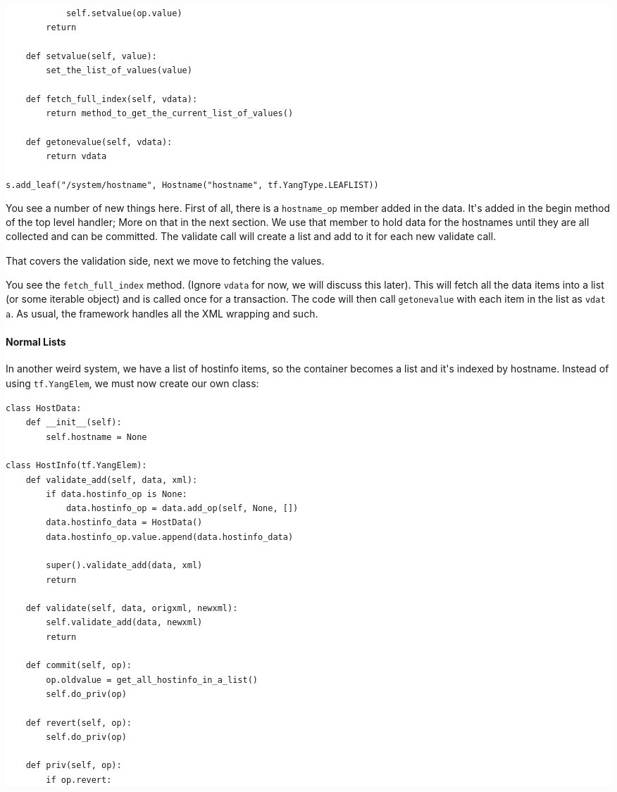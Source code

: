 ```
            self.setvalue(op.value)
        return

    def setvalue(self, value):
        set_the_list_of_values(value)

    def fetch_full_index(self, vdata):
        return method_to_get_the_current_list_of_values()

    def getonevalue(self, vdata):
        return vdata

s.add_leaf("/system/hostname", Hostname("hostname", tf.YangType.LEAFLIST))
```

You see a number of new things here.  First of all, there is a
`hostname_op` member added in the data.  It's added in the begin
method of the top level handler; More on that in the next section.  We
use that member to hold data for the hostnames until they are all
collected and can be committed.  The validate call will create a list
and add to it for each new validate call.

That covers the validation side, next we move to fetching the values.

You see the `fetch_full_index` method.  (Ignore `vdata` for now, we
will discuss this later).  This will fetch all the data items into a
list (or some iterable object) and is called once for a transaction.
The code will then call `getonevalue` with each item in the list as
`vdata`.  As usual, the framework handles all the XML wrapping and
such.

#### Normal Lists

In another weird system, we have a list of hostinfo items, so the
container becomes a list and it's indexed by hostname.  Instead of
using `tf.YangElem`, we must now create our own class:

```
class HostData:
    def __init__(self):
        self.hostname = None

class HostInfo(tf.YangElem):
    def validate_add(self, data, xml):
        if data.hostinfo_op is None:
            data.hostinfo_op = data.add_op(self, None, [])
        data.hostinfo_data = HostData()
        data.hostinfo_op.value.append(data.hostinfo_data)

        super().validate_add(data, xml)
        return

    def validate(self, data, origxml, newxml):
        self.validate_add(data, newxml)
        return

    def commit(self, op):
        op.oldvalue = get_all_hostinfo_in_a_list()
        self.do_priv(op)

    def revert(self, op):
        self.do_priv(op)

    def priv(self, op):
        if op.revert:
```